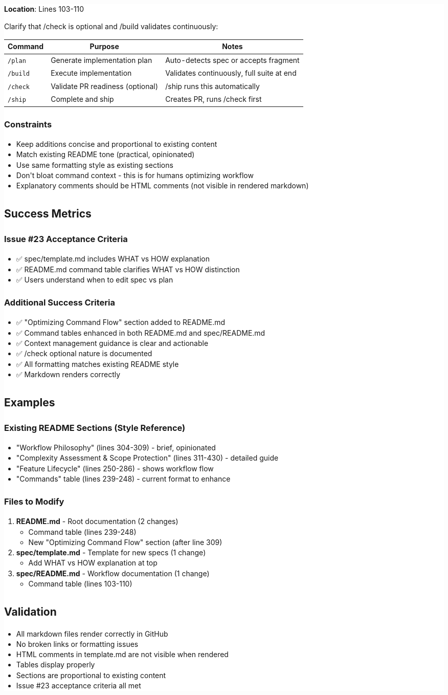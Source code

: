**Location**: Lines 103-110

Clarify that /check is optional and /build validates continuously:

| Command | Purpose | Notes |
|---------|---------|-------|
| `/plan` | Generate implementation plan | Auto-detects spec or accepts fragment |
| `/build` | Execute implementation | Validates continuously, full suite at end |
| `/check` | Validate PR readiness (optional) | /ship runs this automatically |
| `/ship` | Complete and ship | Creates PR, runs /check first |

### Constraints
- Keep additions concise and proportional to existing content
- Match existing README tone (practical, opinionated)
- Use same formatting style as existing sections
- Don't bloat command context - this is for humans optimizing workflow
- Explanatory comments should be HTML comments (not visible in rendered markdown)

## Success Metrics

### Issue #23 Acceptance Criteria
- ✅ spec/template.md includes WHAT vs HOW explanation
- ✅ README.md command table clarifies WHAT vs HOW distinction
- ✅ Users understand when to edit spec vs plan

### Additional Success Criteria
- ✅ "Optimizing Command Flow" section added to README.md
- ✅ Command tables enhanced in both README.md and spec/README.md
- ✅ Context management guidance is clear and actionable
- ✅ /check optional nature is documented
- ✅ All formatting matches existing README style
- ✅ Markdown renders correctly

## Examples

### Existing README Sections (Style Reference)
- "Workflow Philosophy" (lines 304-309) - brief, opinionated
- "Complexity Assessment & Scope Protection" (lines 311-430) - detailed guide
- "Feature Lifecycle" (lines 250-286) - shows workflow flow
- "Commands" table (lines 239-248) - current format to enhance

### Files to Modify
1. **README.md** - Root documentation (2 changes)
   - Command table (lines 239-248)
   - New "Optimizing Command Flow" section (after line 309)
2. **spec/template.md** - Template for new specs (1 change)
   - Add WHAT vs HOW explanation at top
3. **spec/README.md** - Workflow documentation (1 change)
   - Command table (lines 103-110)

## Validation
- All markdown files render correctly in GitHub
- No broken links or formatting issues
- HTML comments in template.md are not visible when rendered
- Tables display properly
- Sections are proportional to existing content
- Issue #23 acceptance criteria all met
